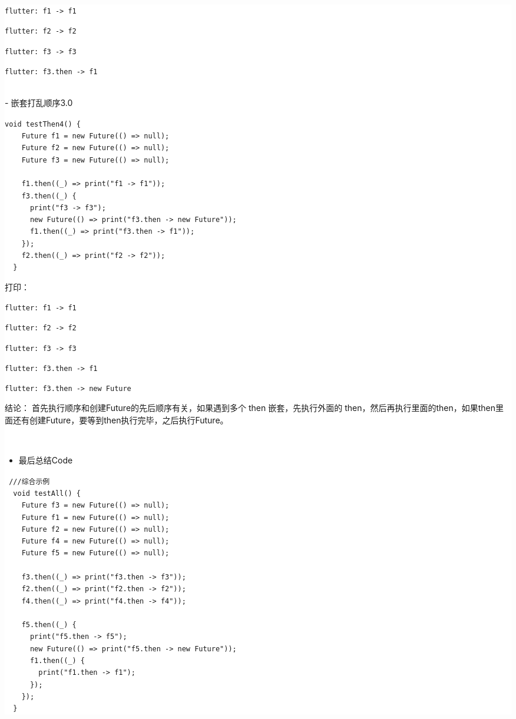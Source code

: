 `flutter: f1 -> f1`

`flutter: f2 -> f2`

`flutter: f3 -> f3`

`flutter: f3.then -> f1`


<br/>
- 嵌套打乱顺序3.0 

```
void testThen4() {
    Future f1 = new Future(() => null);
    Future f2 = new Future(() => null);
    Future f3 = new Future(() => null);

    f1.then((_) => print("f1 -> f1"));
    f3.then((_) {
      print("f3 -> f3");
      new Future(() => print("f3.then -> new Future"));
      f1.then((_) => print("f3.then -> f1"));
    });
    f2.then((_) => print("f2 -> f2"));
  }
```

打印：

`flutter: f1 -> f1`

`flutter: f2 -> f2`

`flutter: f3 -> f3`

`flutter: f3.then -> f1`

`flutter: f3.then -> new Future`

结论：
首先执行顺序和创建Future的先后顺序有关，如果遇到多个 then 嵌套，先执行外面的  then，然后再执行里面的then，如果then里面还有创建Future，要等到then执行完毕，之后执行Future。


<br/>

- 最后总结Code

```
 ///综合示例
  void testAll() {
    Future f3 = new Future(() => null);
    Future f1 = new Future(() => null);
    Future f2 = new Future(() => null);
    Future f4 = new Future(() => null);
    Future f5 = new Future(() => null);

    f3.then((_) => print("f3.then -> f3"));
    f2.then((_) => print("f2.then -> f2"));
    f4.then((_) => print("f4.then -> f4"));

    f5.then((_) {
      print("f5.then -> f5");
      new Future(() => print("f5.then -> new Future"));
      f1.then((_) {
        print("f1.then -> f1");
      });
    });
  }
```
